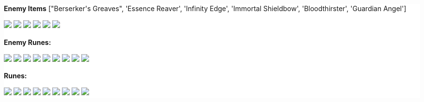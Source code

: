 

**Enemy Items** ["Berserker's Greaves", 'Essence Reaver', 'Infinity Edge', 'Immortal Shieldbow', 'Bloodthirster', 'Guardian Angel']





![](/item/3006.png)
![](/item/3508.png)
![](/item/3031.png)
![](/item/6673.png)
![](/item/3072.png)
![](/item/3026.png)



**Enemy Runes:**





![](/Styles/Precision/LethalTempo/LethalTempo.png)
![](/Styles/Precision/Triumph.png)
![](/Styles/Precision/LegendBloodline/LegendBloodline.png)
![](/Styles/Sorcery/LastStand/LastStand.png)
![](/Styles/Domination/EyeballCollection/EyeballCollection.png)
![](/Styles/Domination/TreasureHunter/TreasureHunter.png)
![](/StatMods/StatModsAttackSpeedIcon.png)
![](/StatMods/StatModsAdaptiveForceIcon.png)
![](/StatMods/StatModsArmorIcon.png)



**Runes:**


![](/Styles/Precision/PressTheAttack/PressTheAttack.png)
![](/Styles/Precision/Overheal.png)
![](/Styles/Precision/LegendBloodline/LegendBloodline.png)
![](/Styles/Precision/CutDown/CutDown.png)
![](/Styles/Sorcery/AbsoluteFocus/AbsoluteFocus.png)
![](/Styles/Sorcery/GatheringStorm/GatheringStorm.png)
![](/StatMods/StatModsAdaptiveForceIcon.png)
![](/StatMods/StatModsAdaptiveForceIcon.png)
![](/StatMods/StatModsHealthScalingIcon.png)
